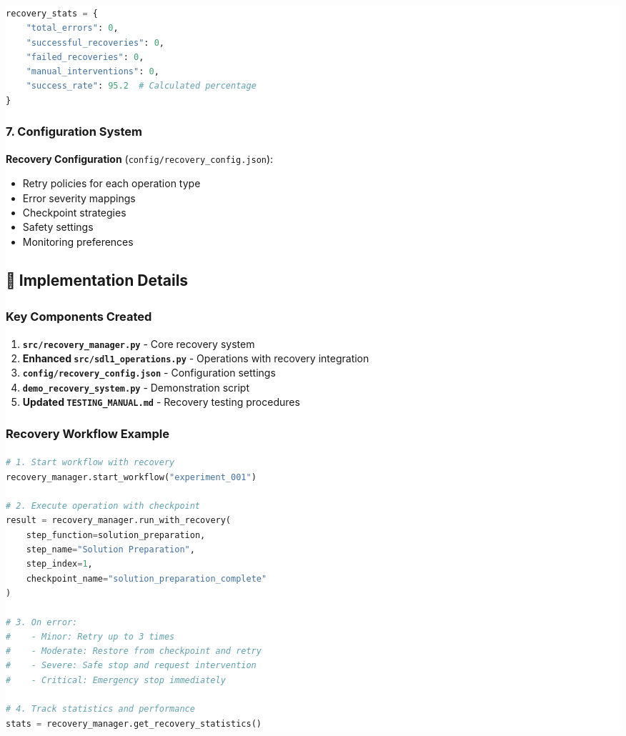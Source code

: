 ```python
recovery_stats = {
    "total_errors": 0,
    "successful_recoveries": 0, 
    "failed_recoveries": 0,
    "manual_interventions": 0,
    "success_rate": 95.2  # Calculated percentage
}
```

### 7. **Configuration System**

**Recovery Configuration** (`config/recovery_config.json`):
- Retry policies for each operation type
- Error severity mappings
- Checkpoint strategies
- Safety settings
- Monitoring preferences

## 🔧 Implementation Details

### **Key Components Created**

1. **`src/recovery_manager.py`** - Core recovery system
2. **Enhanced `src/sdl1_operations.py`** - Operations with recovery integration
3. **`config/recovery_config.json`** - Configuration settings
4. **`demo_recovery_system.py`** - Demonstration script
5. **Updated `TESTING_MANUAL.md`** - Recovery testing procedures

### **Recovery Workflow Example**

```python
# 1. Start workflow with recovery
recovery_manager.start_workflow("experiment_001")

# 2. Execute operation with checkpoint
result = recovery_manager.run_with_recovery(
    step_function=solution_preparation,
    step_name="Solution Preparation",
    step_index=1,
    checkpoint_name="solution_preparation_complete"
)

# 3. On error:
#    - Minor: Retry up to 3 times
#    - Moderate: Restore from checkpoint and retry
#    - Severe: Safe stop and request intervention
#    - Critical: Emergency stop immediately

# 4. Track statistics and performance
stats = recovery_manager.get_recovery_statistics()
```
